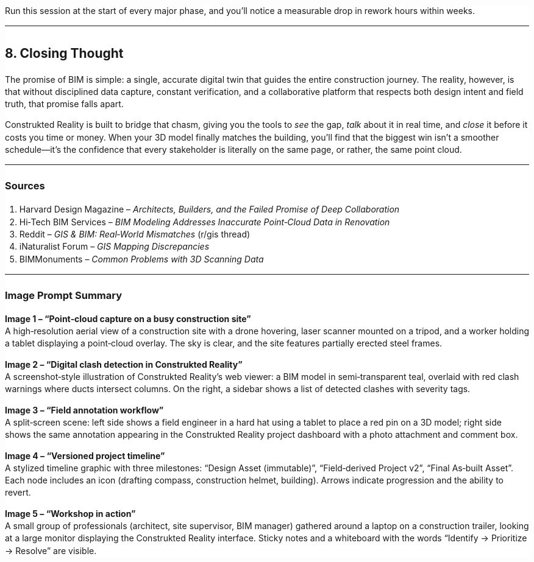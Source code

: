 Run this session at the start of every major phase, and you’ll notice a measurable drop in rework hours within weeks.  

---

## 8. Closing Thought  

The promise of BIM is simple: a single, accurate digital twin that guides the entire construction journey. The reality, however, is that without disciplined data capture, constant verification, and a collaborative platform that respects both design intent and field truth, that promise falls apart.  

Construkted Reality is built to bridge that chasm, giving you the tools to *see* the gap, *talk* about it in real time, and *close* it before it costs you time or money. When your 3D model finally matches the building, you’ll find that the biggest win isn’t a smoother schedule—it’s the confidence that every stakeholder is literally on the same page, or rather, the same point cloud.  

---

### Sources  

1. Harvard Design Magazine – *Architects, Builders, and the Failed Promise of Deep Collaboration*  
2. Hi‑Tech BIM Services – *BIM Modeling Addresses Inaccurate Point‑Cloud Data in Renovation*  
3. Reddit – *GIS & BIM: Real‑World Mismatches* (r/gis thread)  
4. iNaturalist Forum – *GIS Mapping Discrepancies*  
5. BIMMonuments – *Common Problems with 3D Scanning Data*  

---

### Image Prompt Summary  

**Image 1 – “Point‑cloud capture on a busy construction site”**  
A high‑resolution aerial view of a construction site with a drone hovering, laser scanner mounted on a tripod, and a worker holding a tablet displaying a point‑cloud overlay. The sky is clear, and the site features partially erected steel frames.  

**Image 2 – “Digital clash detection in Construkted Reality”**  
A screenshot‑style illustration of Construkted Reality’s web viewer: a BIM model in semi‑transparent teal, overlaid with red clash warnings where ducts intersect columns. On the right, a sidebar shows a list of detected clashes with severity tags.  

**Image 3 – “Field annotation workflow”**  
A split‑screen scene: left side shows a field engineer in a hard hat using a tablet to place a red pin on a 3D model; right side shows the same annotation appearing in the Construkted Reality project dashboard with a photo attachment and comment box.  

**Image 4 – “Versioned project timeline”**  
A stylized timeline graphic with three milestones: “Design Asset (immutable)”, “Field‑derived Project v2”, “Final As‑built Asset”. Each node includes an icon (drafting compass, construction helmet, building). Arrows indicate progression and the ability to revert.  

**Image 5 – “Workshop in action”**  
A small group of professionals (architect, site supervisor, BIM manager) gathered around a laptop on a construction trailer, looking at a large monitor displaying the Construkted Reality interface. Sticky notes and a whiteboard with the words “Identify → Prioritize → Resolve” are visible.  
